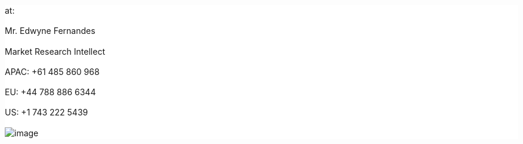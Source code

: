at:</strong></p><p>Mr. Edwyne Fernandes</p><p>Market Research Intellect</p><p>APAC: +61 485 860 968</p><p>EU: +44 788 886 6344</p><p>US: +1 743 222 5439</p>
![image](https://github.com/user-attachments/assets/aa2563a0-2e1e-4928-863b-14de64bab064)
